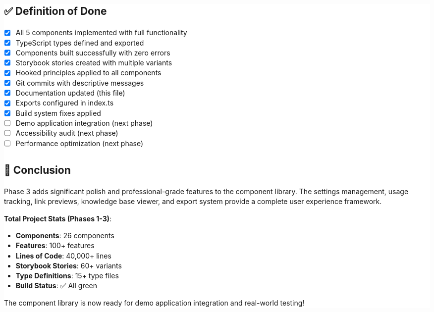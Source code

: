 ## ✅ Definition of Done

- [x] All 5 components implemented with full functionality
- [x] TypeScript types defined and exported
- [x] Components built successfully with zero errors
- [x] Storybook stories created with multiple variants
- [x] Hooked principles applied to all components
- [x] Git commits with descriptive messages
- [x] Documentation updated (this file)
- [x] Exports configured in index.ts
- [x] Build system fixes applied
- [ ] Demo application integration (next phase)
- [ ] Accessibility audit (next phase)
- [ ] Performance optimization (next phase)

## 🎉 Conclusion

Phase 3 adds significant polish and professional-grade features to the component library. The settings management, usage tracking, link previews, knowledge base viewer, and export system provide a complete user experience framework.

**Total Project Stats (Phases 1-3)**:
- **Components**: 26 components
- **Features**: 100+ features
- **Lines of Code**: 40,000+ lines
- **Storybook Stories**: 60+ variants
- **Type Definitions**: 15+ type files
- **Build Status**: ✅ All green

The component library is now ready for demo application integration and real-world testing!

